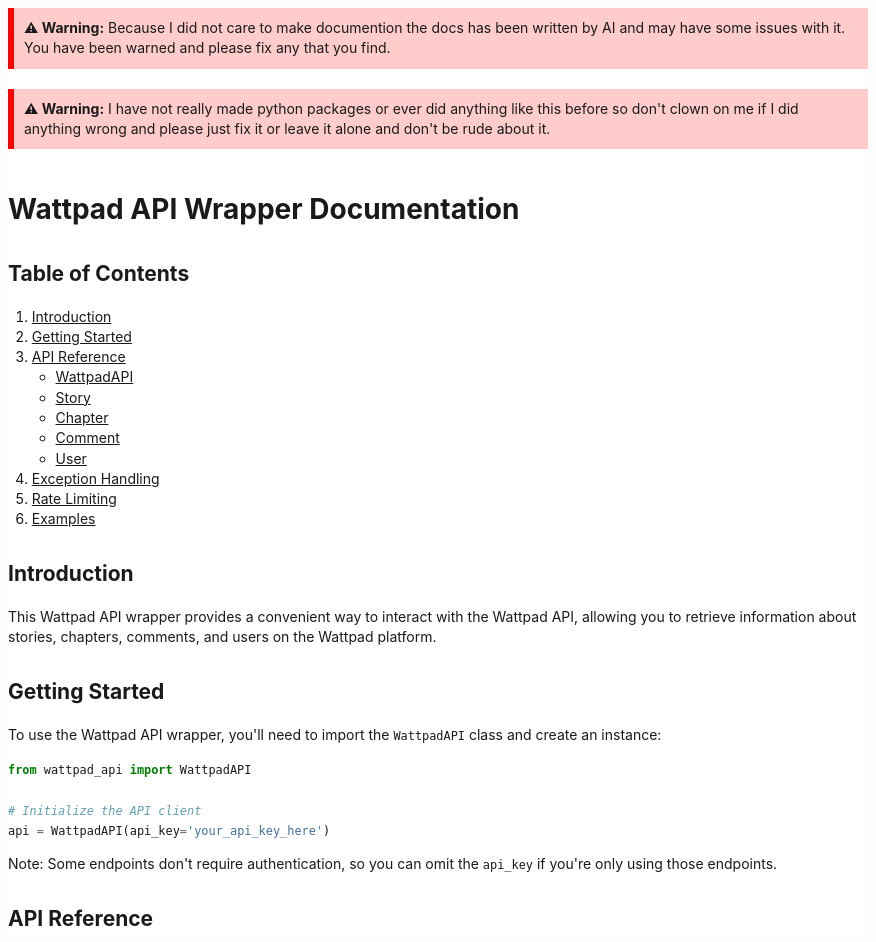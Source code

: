 <div style="background-color: #ffcccc; border-left: 6px solid #ff0000; padding: 10px;">
<strong>⚠️ Warning:</strong> Because I did not care to make documention the docs has been written by AI and may have some issues with it. You have been warned and please fix any that you find.
</div>

<br>

<div style="background-color: #ffcccc; border-left: 6px solid #ff0000; padding: 10px;">
<strong>⚠️ Warning:</strong> I have not really made python packages or ever did anything like this before so don't clown on me if I did anything wrong and please just fix it or leave it alone and don't be rude about it.
</div>

# Wattpad API Wrapper Documentation

## Table of Contents

1. [Introduction](#introduction)
3. [Getting Started](#getting-started)
4. [API Reference](#api-reference)
   - [WattpadAPI](#wattpadapi)
   - [Story](#story)
   - [Chapter](#chapter)
   - [Comment](#comment)
   - [User](#user)
5. [Exception Handling](#exception-handling)
6. [Rate Limiting](#rate-limiting)
7. [Examples](#examples)

## Introduction

This Wattpad API wrapper provides a convenient way to interact with the Wattpad API, allowing you to retrieve information about stories, chapters, comments, and users on the Wattpad platform.

## Getting Started

To use the Wattpad API wrapper, you'll need to import the `WattpadAPI` class and create an instance:

```python
from wattpad_api import WattpadAPI

# Initialize the API client
api = WattpadAPI(api_key='your_api_key_here')
```

Note: Some endpoints don't require authentication, so you can omit the `api_key` if you're only using those endpoints.

## API Reference
